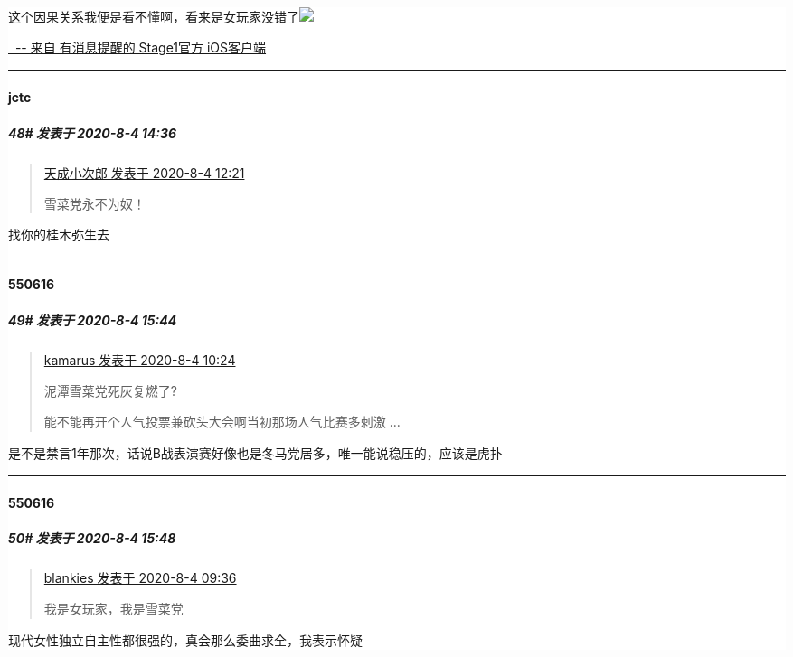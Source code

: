 这个因果关系我便是看不懂啊，看来是女玩家没错了<img src="https://static.saraba1st.com/image/smiley/face2017/033.png" referrerpolicy="no-referrer">

[  -- 来自 有消息提醒的 Stage1官方 iOS客户端](https://itunes.apple.com/fi/app/saraba1st/id1221237470?mt=8)







-----

####  jctc  
##### 48#       发表于 2020-8-4 14:36



<blockquote><a href="httphttps://bbs.saraba1st.com/2b/forum.php?mod=redirect&amp;goto=findpost&amp;pid=48313596&amp;ptid=1952961" target="_blank">天成小次郎 发表于 2020-8-4 12:21</a>

雪菜党永不为奴！</blockquote>
找你的桂木弥生去







-----

####  550616  
##### 49#       发表于 2020-8-4 15:44



<blockquote><a href="httphttps://bbs.saraba1st.com/2b/forum.php?mod=redirect&amp;goto=findpost&amp;pid=48312268&amp;ptid=1952961" target="_blank">kamarus 发表于 2020-8-4 10:24</a>

泥潭雪菜党死灰复燃了?

能不能再开个人气投票兼砍头大会啊当初那场人气比赛多刺激 ...</blockquote>
是不是禁言1年那次，话说B战表演赛好像也是冬马党居多，唯一能说稳压的，应该是虎扑







-----

####  550616  
##### 50#       发表于 2020-8-4 15:48



<blockquote><a href="httphttps://bbs.saraba1st.com/2b/forum.php?mod=redirect&amp;goto=findpost&amp;pid=48311833&amp;ptid=1952961" target="_blank">blankies 发表于 2020-8-4 09:36</a>

我是女玩家，我是雪菜党</blockquote>
现代女性独立自主性都很强的，真会那么委曲求全，我表示怀疑




